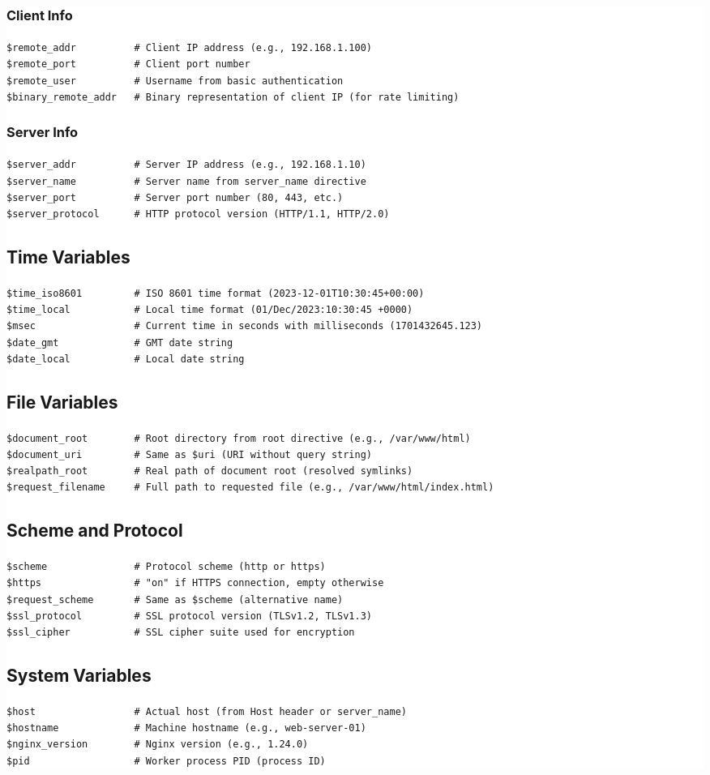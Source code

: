 ### Client Info
```nginx
$remote_addr          # Client IP address (e.g., 192.168.1.100)
$remote_port          # Client port number
$remote_user          # Username from basic authentication
$binary_remote_addr   # Binary representation of client IP (for rate limiting)
```

### Server Info
```nginx
$server_addr          # Server IP address (e.g., 192.168.1.10)
$server_name          # Server name from server_name directive
$server_port          # Server port number (80, 443, etc.)
$server_protocol      # HTTP protocol version (HTTP/1.1, HTTP/2.0)
```

## Time Variables

```nginx
$time_iso8601         # ISO 8601 time format (2023-12-01T10:30:45+00:00)
$time_local           # Local time format (01/Dec/2023:10:30:45 +0000)
$msec                 # Current time in seconds with milliseconds (1701432645.123)
$date_gmt             # GMT date string
$date_local           # Local date string
```

## File Variables

```nginx
$document_root        # Root directory from root directive (e.g., /var/www/html)
$document_uri         # Same as $uri (URI without query string)
$realpath_root        # Real path of document root (resolved symlinks)
$request_filename     # Full path to requested file (e.g., /var/www/html/index.html)
```

## Scheme and Protocol

```nginx
$scheme               # Protocol scheme (http or https)
$https                # "on" if HTTPS connection, empty otherwise
$request_scheme       # Same as $scheme (alternative name)
$ssl_protocol         # SSL protocol version (TLSv1.2, TLSv1.3)
$ssl_cipher           # SSL cipher suite used for encryption
```

## System Variables

```nginx
$host                 # Actual host (from Host header or server_name)
$hostname             # Machine hostname (e.g., web-server-01)
$nginx_version        # Nginx version (e.g., 1.24.0)
$pid                  # Worker process PID (process ID)
```
